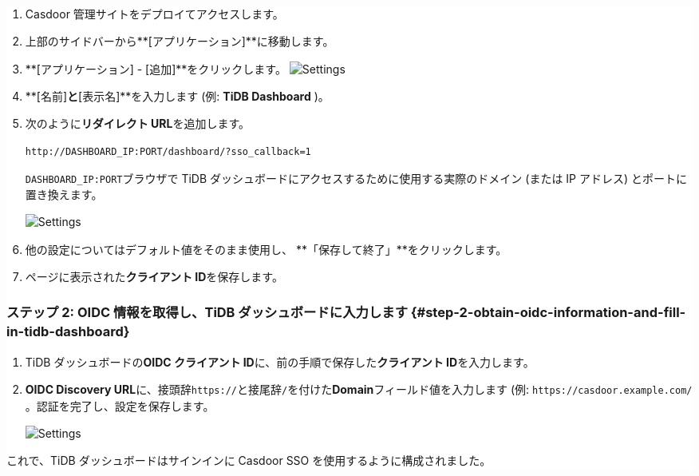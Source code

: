 1.  Casdoor 管理サイトをデプロイてアクセスします。

2.  上部のサイドバーから**[アプリケーション]**に移動します。

3.  **[アプリケーション] - [追加]**をクリックします。 ![Settings](/media/dashboard/dashboard-session-sso-casdoor-settings-1.png)

4.  **[名前]**と**[表示名]**を入力します (例: **TiDB Dashboard** )。

5.  次のように**リダイレクト URL**を追加します。

    ```
    http://DASHBOARD_IP:PORT/dashboard/?sso_callback=1
    ```

    `DASHBOARD_IP:PORT`ブラウザで TiDB ダッシュボードにアクセスするために使用する実際のドメイン (または IP アドレス) とポートに置き換えます。

    ![Settings](/media/dashboard/dashboard-session-sso-casdoor-settings-2.png)

6.  他の設定についてはデフォルト値をそのまま使用し、 **「保存して終了」**をクリックします。

7.  ページに表示された**クライアント ID**を保存します。

### ステップ 2: OIDC 情報を取得し、TiDB ダッシュボードに入力します {#step-2-obtain-oidc-information-and-fill-in-tidb-dashboard}

1.  TiDB ダッシュボードの**OIDC クライアント ID**に、前の手順で保存した**クライアント ID**を入力します。

2.  **OIDC Discovery URL**に、接頭辞`https://`と接尾辞`/`を付けた**Domain**フィールド値を入力します (例: `https://casdoor.example.com/` 。認証を完了し、設定を保存します。

    ![Settings](/media/dashboard/dashboard-session-sso-casdoor-settings-3.png)

これで、TiDB ダッシュボードはサインインに Casdoor SSO を使用するように構成されました。
